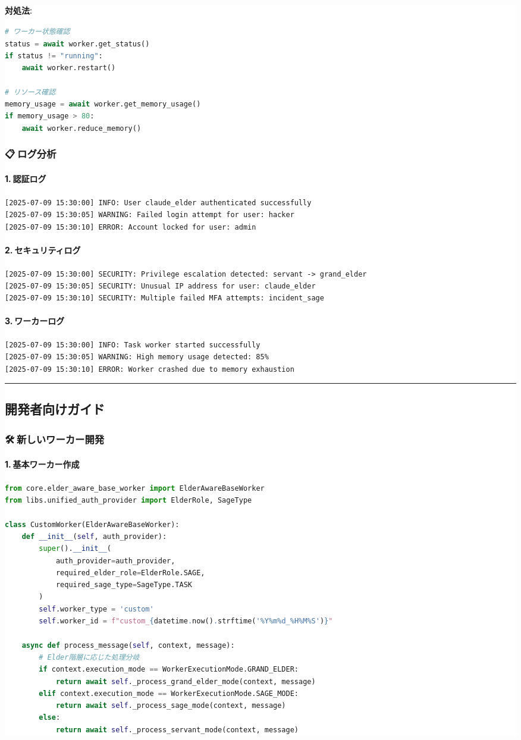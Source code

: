 **対処法**:
```python
# ワーカー状態確認
status = await worker.get_status()
if status != "running":
    await worker.restart()

# リソース確認
memory_usage = await worker.get_memory_usage()
if memory_usage > 80:
    await worker.reduce_memory()
```

### 📋 ログ分析

#### 1. 認証ログ
```
[2025-07-09 15:30:00] INFO: User claude_elder authenticated successfully
[2025-07-09 15:30:05] WARNING: Failed login attempt for user: hacker
[2025-07-09 15:30:10] ERROR: Account locked for user: admin
```

#### 2. セキュリティログ
```
[2025-07-09 15:30:00] SECURITY: Privilege escalation detected: servant -> grand_elder
[2025-07-09 15:30:05] SECURITY: Unusual IP address for user: claude_elder
[2025-07-09 15:30:10] SECURITY: Multiple failed MFA attempts: incident_sage
```

#### 3. ワーカーログ
```
[2025-07-09 15:30:00] INFO: Task worker started successfully
[2025-07-09 15:30:05] WARNING: High memory usage detected: 85%
[2025-07-09 15:30:10] ERROR: Worker crashed due to memory exhaustion
```

---

## 開発者向けガイド

### 🛠️ 新しいワーカー開発

#### 1. 基本ワーカー作成
```python
from core.elder_aware_base_worker import ElderAwareBaseWorker
from libs.unified_auth_provider import ElderRole, SageType

class CustomWorker(ElderAwareBaseWorker):
    def __init__(self, auth_provider):
        super().__init__(
            auth_provider=auth_provider,
            required_elder_role=ElderRole.SAGE,
            required_sage_type=SageType.TASK
        )
        self.worker_type = 'custom'
        self.worker_id = f"custom_{datetime.now().strftime('%Y%m%d_%H%M%S')}"
    
    async def process_message(self, context, message):
        # Elder階層に応じた処理分岐
        if context.execution_mode == WorkerExecutionMode.GRAND_ELDER:
            return await self._process_grand_elder_mode(context, message)
        elif context.execution_mode == WorkerExecutionMode.SAGE_MODE:
            return await self._process_sage_mode(context, message)
        else:
            return await self._process_servant_mode(context, message)
```